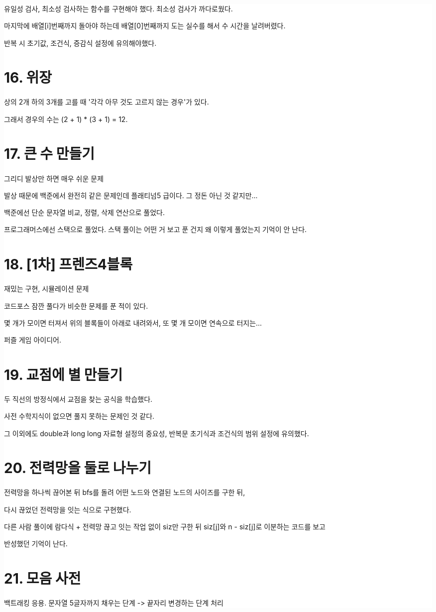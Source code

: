 유일성 검사, 최소성 검사하는 함수를 구현해야 했다. 최소성 검사가 까다로웠다.

마지막에 배열[i]번째까지 돌아야 하는데 배열[0]번째까지 도는 실수를 해서 수 시간을 날려버렸다.

반복 시 초기값, 조건식, 증감식 설정에 유의해야했다.

# 16. 위장

상의 2개 하의 3개를 고를 때 '각각 아무 것도 고르지 않는 경우'가 있다.

그래서 경우의 수는 (2 + 1) * (3 + 1) = 12.

# 17. 큰 수 만들기

그리디 발상만 하면 매우 쉬운 문제

발상 때문에 백준에서 완전히 같은 문제인데 플래티넘5 급이다. 그 정돈 아닌 것 같지만...

백준에선 단순 문자열 비교, 정렬, 삭제 연산으로 풀었다.

프로그래머스에선 스택으로 풀었다. 스택 풀이는 어떤 거 보고 푼 건지 왜 이렇게 풀었는지 기억이 안 난다.

# 18. [1차] 프렌즈4블록

재밌는 구현, 시뮬레이션 문제

코드포스 잠깐 풀다가 비슷한 문제를 푼 적이 있다. 

몇 개가 모이면 터져서 위의 블록들이 아래로 내려와서, 또 몇 개 모이면 연속으로 터지는...

퍼즐 게임 아이디어.

# 19. 교점에 별 만들기

두 직선의 방정식에서 교점을 찾는 공식을 학습했다.

사전 수학지식이 없으면 풀지 못하는 문제인 것 같다.

그 이외에도 double과 long long 자료형 설정의 중요성, 반복문 초기식과 조건식의 범위 설정에 유의했다.

# 20. 전력망을 둘로 나누기

전력망을 하나씩 끊어본 뒤 bfs를 돌려 어떤 노드와 연결된 노드의 사이즈를 구한 뒤,

다시 끊었던 전력망을 잇는 식으로 구현했다.

다른 사람 풀이에 람다식 + 전력망 끊고 잇는 작업 없이 siz만 구한 뒤 siz[j]와 n - siz[j]로 이분하는 코드를 보고

반성했던 기억이 난다.

# 21. 모음 사전

백트래킹 응용. 문자열 5글자까지 채우는 단계 -> 끝자리 변경하는 단계 처리
